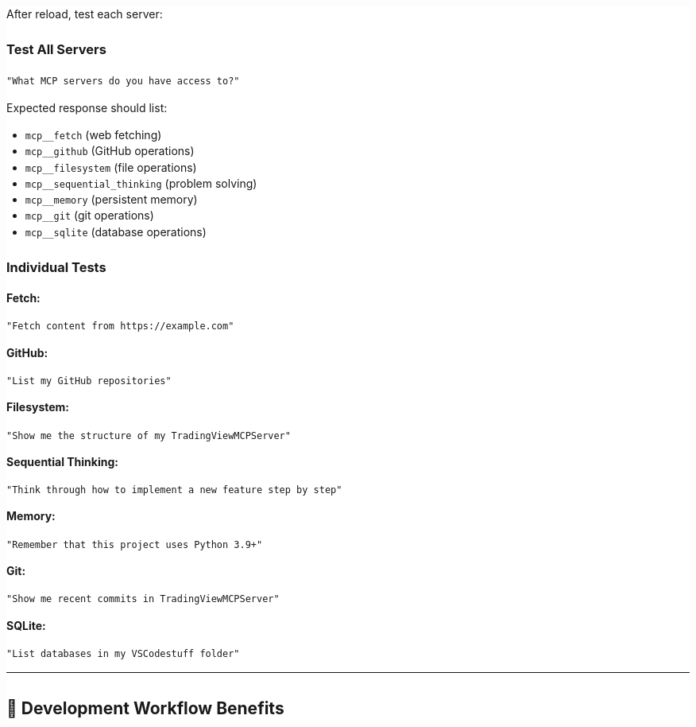 After reload, test each server:

### Test All Servers
```
"What MCP servers do you have access to?"
```

Expected response should list:
- `mcp__fetch` (web fetching)
- `mcp__github` (GitHub operations)
- `mcp__filesystem` (file operations)
- `mcp__sequential_thinking` (problem solving)
- `mcp__memory` (persistent memory)
- `mcp__git` (git operations)
- `mcp__sqlite` (database operations)

### Individual Tests

**Fetch:**
```
"Fetch content from https://example.com"
```

**GitHub:**
```
"List my GitHub repositories"
```

**Filesystem:**
```
"Show me the structure of my TradingViewMCPServer"
```

**Sequential Thinking:**
```
"Think through how to implement a new feature step by step"
```

**Memory:**
```
"Remember that this project uses Python 3.9+"
```

**Git:**
```
"Show me recent commits in TradingViewMCPServer"
```

**SQLite:**
```
"List databases in my VSCodestuff folder"
```

---

## 🎯 Development Workflow Benefits
